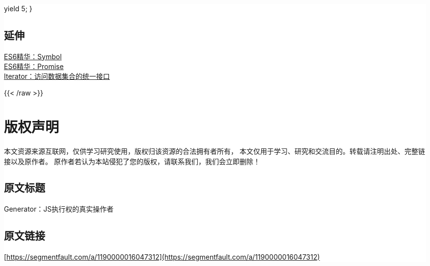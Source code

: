   yield 5;
}</code></pre><h2>&#x5EF6;&#x4F38;</h2><p><a href="https://segmentfault.com/a/1190000015244917">ES6&#x7CBE;&#x534E;&#xFF1A;Symbol</a><br><a href="https://segmentfault.com/a/1190000015423360">ES6&#x7CBE;&#x534E;&#xFF1A;Promise</a><br><a href="https://segmentfault.com/a/1190000015701263">Iterator&#xFF1A;&#x8BBF;&#x95EE;&#x6570;&#x636E;&#x96C6;&#x5408;&#x7684;&#x7EDF;&#x4E00;&#x63A5;&#x53E3;</a></p>
{{< /raw >}}

# 版权声明
本文资源来源互联网，仅供学习研究使用，版权归该资源的合法拥有者所有，
本文仅用于学习、研究和交流目的。转载请注明出处、完整链接以及原作者。
原作者若认为本站侵犯了您的版权，请联系我们，我们会立即删除！

## 原文标题
Generator：JS执行权的真实操作者

## 原文链接
[https://segmentfault.com/a/1190000016047312](https://segmentfault.com/a/1190000016047312)

